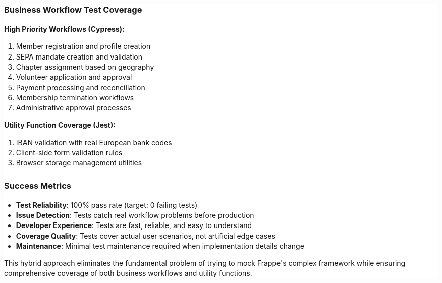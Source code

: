 ### Business Workflow Test Coverage

**High Priority Workflows (Cypress):**
1. Member registration and profile creation
2. SEPA mandate creation and validation
3. Chapter assignment based on geography
4. Volunteer application and approval
5. Payment processing and reconciliation
6. Membership termination workflows
7. Administrative approval processes

**Utility Function Coverage (Jest):**
1. IBAN validation with real European bank codes
2. Client-side form validation rules
3. Browser storage management utilities

### Success Metrics

- **Test Reliability**: 100% pass rate (target: 0 failing tests)
- **Issue Detection**: Tests catch real workflow problems before production
- **Developer Experience**: Tests are fast, reliable, and easy to understand
- **Coverage Quality**: Tests cover actual user scenarios, not artificial edge cases
- **Maintenance**: Minimal test maintenance required when implementation details change

This hybrid approach eliminates the fundamental problem of trying to mock Frappe's complex framework while ensuring comprehensive coverage of both business workflows and utility functions.
